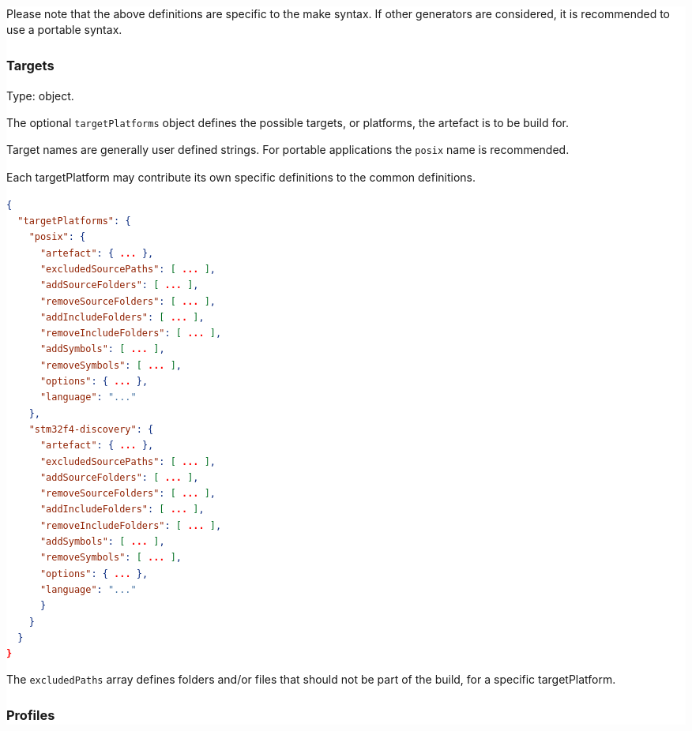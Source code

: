 Please note that the above definitions are specific to the make syntax. 
If other generators are considered, it is recommended to use a portable 
syntax.

### Targets

Type: object.

The optional `targetPlatforms` object defines the possible targets, or platforms, 
the artefact is to be build for.

Target names are generally user defined strings. For portable applications
the `posix` name is recommended. 

Each targetPlatform may contribute its own specific definitions to the common 
definitions.

```json
{
  "targetPlatforms": {
    "posix": {
      "artefact": { ... },
      "excludedSourcePaths": [ ... ],
      "addSourceFolders": [ ... ],
      "removeSourceFolders": [ ... ],
      "addIncludeFolders": [ ... ],
      "removeIncludeFolders": [ ... ],
      "addSymbols": [ ... ],
      "removeSymbols": [ ... ],
      "options": { ... },
      "language": "..."
    },
    "stm32f4-discovery": {
      "artefact": { ... },
      "excludedSourcePaths": [ ... ],
      "addSourceFolders": [ ... ],
      "removeSourceFolders": [ ... ],
      "addIncludeFolders": [ ... ],
      "removeIncludeFolders": [ ... ],
      "addSymbols": [ ... ],
      "removeSymbols": [ ... ],
      "options": { ... },
      "language": "..."
      }
    }
  }
}
```

The `excludedPaths` array defines folders and/or files that should 
not be part of the build, for a specific targetPlatform.

### Profiles
